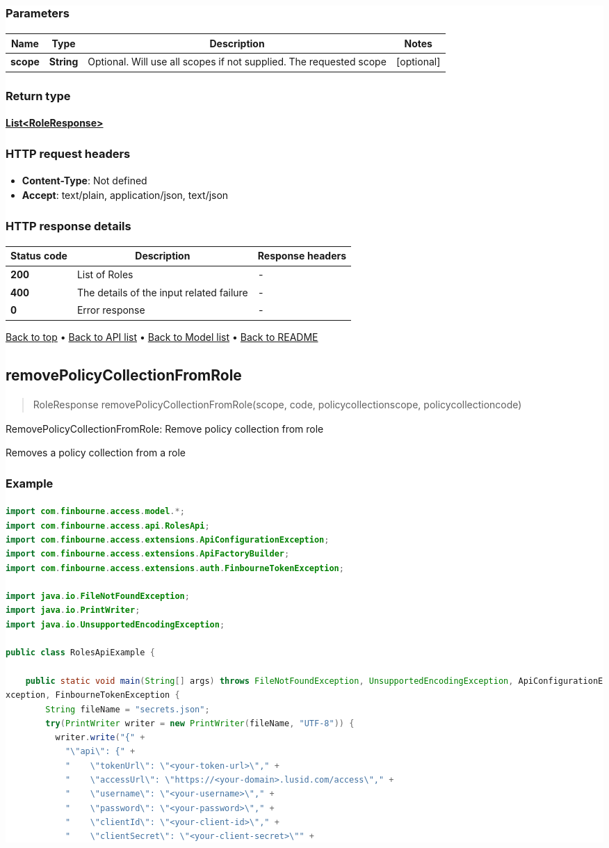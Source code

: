 ### Parameters


| Name | Type | Description  | Notes |
|------------- | ------------- | ------------- | -------------|
| **scope** | **String**| Optional. Will use all scopes if not supplied. The requested scope | [optional] |

### Return type

[**List&lt;RoleResponse&gt;**](RoleResponse.md)

### HTTP request headers

- **Content-Type**: Not defined
- **Accept**: text/plain, application/json, text/json


### HTTP response details
| Status code | Description | Response headers |
|-------------|-------------|------------------|
| **200** | List of Roles |  -  |
| **400** | The details of the input related failure |  -  |
| **0** | Error response |  -  |

[Back to top](#) &#8226; [Back to API list](../README.md#documentation-for-api-endpoints) &#8226; [Back to Model list](../README.md#documentation-for-models) &#8226; [Back to README](../README.md)


## removePolicyCollectionFromRole

> RoleResponse removePolicyCollectionFromRole(scope, code, policycollectionscope, policycollectioncode)

RemovePolicyCollectionFromRole: Remove policy collection from role

Removes a policy collection from a role

### Example

```java
import com.finbourne.access.model.*;
import com.finbourne.access.api.RolesApi;
import com.finbourne.access.extensions.ApiConfigurationException;
import com.finbourne.access.extensions.ApiFactoryBuilder;
import com.finbourne.access.extensions.auth.FinbourneTokenException;

import java.io.FileNotFoundException;
import java.io.PrintWriter;
import java.io.UnsupportedEncodingException;

public class RolesApiExample {

    public static void main(String[] args) throws FileNotFoundException, UnsupportedEncodingException, ApiConfigurationException, FinbourneTokenException {
        String fileName = "secrets.json";
        try(PrintWriter writer = new PrintWriter(fileName, "UTF-8")) {
          writer.write("{" +
            "\"api\": {" +
            "    \"tokenUrl\": \"<your-token-url>\"," +
            "    \"accessUrl\": \"https://<your-domain>.lusid.com/access\"," +
            "    \"username\": \"<your-username>\"," +
            "    \"password\": \"<your-password>\"," +
            "    \"clientId\": \"<your-client-id>\"," +
            "    \"clientSecret\": \"<your-client-secret>\"" +
```